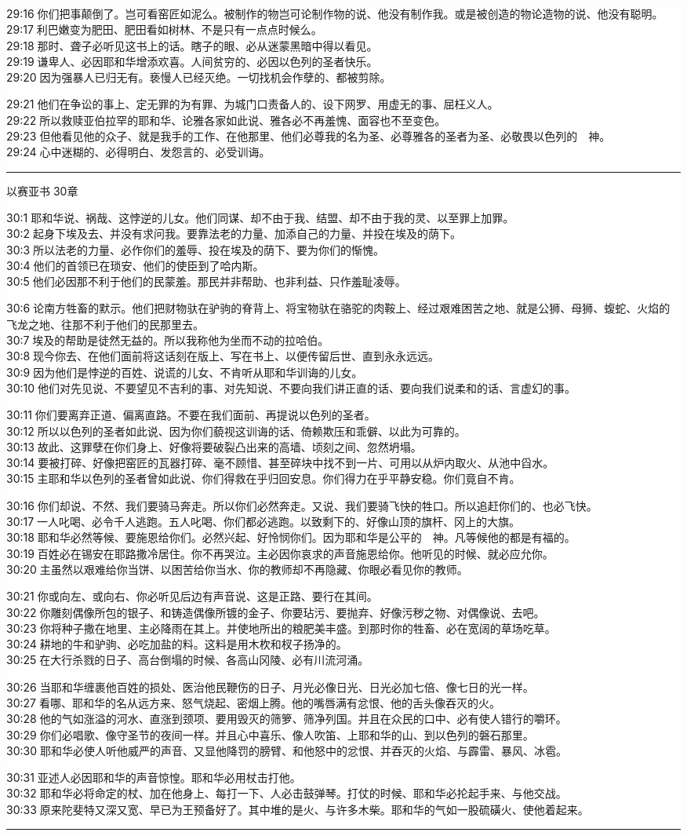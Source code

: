 29:16 你们把事颠倒了。岂可看窑匠如泥么。被制作的物岂可论制作物的说、他没有制作我。或是被创造的物论造物的说、他没有聪明。  
29:17 利巴嫩变为肥田、肥田看如树林、不是只有一点点时候么。  
29:18 那时、聋子必听见这书上的话。瞎子的眼、必从迷蒙黑暗中得以看见。  
29:19 谦卑人、必因耶和华增添欢喜。人间贫穷的、必因以色列的圣者快乐。  
29:20 因为强暴人已归无有。亵慢人已经灭绝。一切找机会作孽的、都被剪除。  

29:21 他们在争讼的事上、定无罪的为有罪、为城门口责备人的、设下网罗、用虚无的事、屈枉义人。  
29:22 所以救赎亚伯拉罕的耶和华、论雅各家如此说、雅各必不再羞愧、面容也不至变色。  
29:23 但他看见他的众子、就是我手的工作、在他那里、他们必尊我的名为圣、必尊雅各的圣者为圣、必敬畏以色列的　神。  
29:24 心中迷糊的、必得明白、发怨言的、必受训诲。  

------------------------------------------

以赛亚书 30章   

30:1 耶和华说、祸哉、这悖逆的儿女。他们同谋、却不由于我、结盟、却不由于我的灵、以至罪上加罪。  
30:2 起身下埃及去、并没有求问我。要靠法老的力量、加添自己的力量、并投在埃及的荫下。  
30:3 所以法老的力量、必作你们的羞辱、投在埃及的荫下、要为你们的惭愧。  
30:4 他们的首领已在琐安、他们的使臣到了哈内斯。  
30:5 他们必因那不利于他们的民蒙羞。那民并非帮助、也非利益、只作羞耻凌辱。  

30:6 论南方牲畜的默示。他们把财物驮在驴驹的脊背上、将宝物驮在骆驼的肉鞍上、经过艰难困苦之地、就是公狮、母狮、蝮蛇、火焰的飞龙之地、往那不利于他们的民那里去。  
30:7 埃及的帮助是徒然无益的。所以我称他为坐而不动的拉哈伯。  
30:8 现今你去、在他们面前将这话刻在版上、写在书上、以便传留后世、直到永永远远。  
30:9 因为他们是悖逆的百姓、说谎的儿女、不肯听从耶和华训诲的儿女。  
30:10 他们对先见说、不要望见不吉利的事、对先知说、不要向我们讲正直的话、要向我们说柔和的话、言虚幻的事。  

30:11 你们要离弃正道、偏离直路。不要在我们面前、再提说以色列的圣者。  
30:12 所以以色列的圣者如此说、因为你们藐视这训诲的话、倚赖欺压和乖僻、以此为可靠的。  
30:13 故此、这罪孽在你们身上、好像将要破裂凸出来的高墙、顷刻之间、忽然坍塌。  
30:14 要被打碎、好像把窑匠的瓦器打碎、毫不顾惜、甚至碎块中找不到一片、可用以从炉内取火、从池中舀水。  
30:15 主耶和华以色列的圣者曾如此说、你们得救在乎归回安息。你们得力在乎平静安稳。你们竟自不肯。  

30:16 你们却说、不然、我们要骑马奔走。所以你们必然奔走。又说、我们要骑飞快的牲口。所以追赶你们的、也必飞快。  
30:17 一人叱喝、必令千人逃跑。五人叱喝、你们都必逃跑。以致剩下的、好像山顶的旗杆、冈上的大旗。  
30:18 耶和华必然等候、要施恩给你们。必然兴起、好怜悯你们。因为耶和华是公平的　神。凡等候他的都是有福的。  
30:19 百姓必在锡安在耶路撒冷居住。你不再哭泣。主必因你哀求的声音施恩给你。他听见的时候、就必应允你。  
30:20 主虽然以艰难给你当饼、以困苦给你当水、你的教师却不再隐藏、你眼必看见你的教师。  

30:21 你或向左、或向右、你必听见后边有声音说、这是正路、要行在其间。  
30:22 你雕刻偶像所包的银子、和铸造偶像所镀的金子、你要玷污、要抛弃、好像污秽之物、对偶像说、去吧。  
30:23 你将种子撒在地里、主必降雨在其上。并使地所出的粮肥美丰盛。到那时你的牲畜、必在宽阔的草场吃草。  
30:24 耕地的牛和驴驹、必吃加盐的料。这料是用木杴和杈子扬净的。  
30:25 在大行杀戮的日子、高台倒塌的时候、各高山冈陵、必有川流河涌。  

30:26 当耶和华缠裹他百姓的损处、医治他民鞭伤的日子、月光必像日光、日光必加七倍、像七日的光一样。  
30:27 看哪、耶和华的名从远方来、怒气烧起、密烟上腾。他的嘴唇满有忿恨、他的舌头像吞灭的火。  
30:28 他的气如涨溢的河水、直涨到颈项、要用毁灭的筛箩、筛净列国。并且在众民的口中、必有使人错行的嚼环。  
30:29 你们必唱歌、像守圣节的夜间一样。并且心中喜乐、像人吹笛、上耶和华的山、到以色列的磐石那里。  
30:30 耶和华必使人听他威严的声音、又显他降罚的膀臂、和他怒中的忿恨、并吞灭的火焰、与霹雷、暴风、冰雹。  

30:31 亚述人必因耶和华的声音惊惶。耶和华必用杖击打他。  
30:32 耶和华必将命定的杖、加在他身上、每打一下、人必击鼓弹琴。打仗的时候、耶和华必抡起手来、与他交战。  
30:33 原来陀斐特又深又宽、早已为王预备好了。其中堆的是火、与许多木柴。耶和华的气如一股硫磺火、使他着起来。  

------------------------------------------
